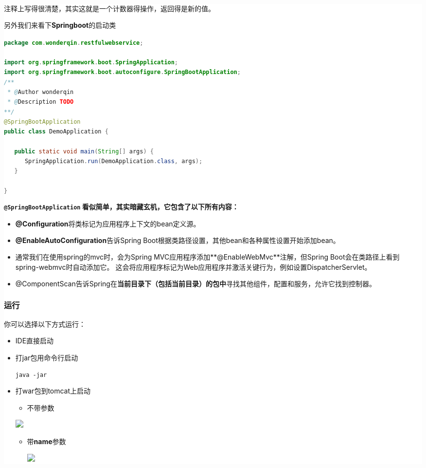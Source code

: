 注释上写得很清楚，其实这就是一个计数器得操作，返回得是新的值。

另外我们来看下**Springboot**的启动类

```java
package com.wonderqin.restfulwebservice;

import org.springframework.boot.SpringApplication;
import org.springframework.boot.autoconfigure.SpringBootApplication;
/**
 * @Author wonderqin
 * @Description TODO
**/
@SpringBootApplication
public class DemoApplication {

   public static void main(String[] args) {
      SpringApplication.run(DemoApplication.class, args);
   }

}
```

**`@SpringBootApplication` 看似简单，其实暗藏玄机，它包含了以下所有内容：**

- **@Configuration**将类标记为应用程序上下文的bean定义源。
- **@EnableAutoConfiguration**告诉Spring Boot根据类路径设置，其他bean和各种属性设置开始添加bean。
- 通常我们在使用spring的mvc时，会为Spring MVC应用程序添加**@EnableWebMvc**注解，但Spring Boot会在类路径上看到spring-webmvc时自动添加它。 这会将应用程序标记为Web应用程序并激活关键行为，例如设置DispatcherServlet。

- @ComponentScan告诉Spring在**当前目录下（包括当前目录）的包中**寻找其他组件，配置和服务，允许它找到控制器。

### 运行

你可以选择以下方式运行：

- IDE直接启动

- 打jar包用命令行启动

  ```
  java -jar
  ```

- 打war包到tomcat上启动

  - 不带参数

  ![](http://i65.tinypic.com/2vjwriv.png)

  - 带**name**参数

    ![](http://i64.tinypic.com/e6du80.png)

